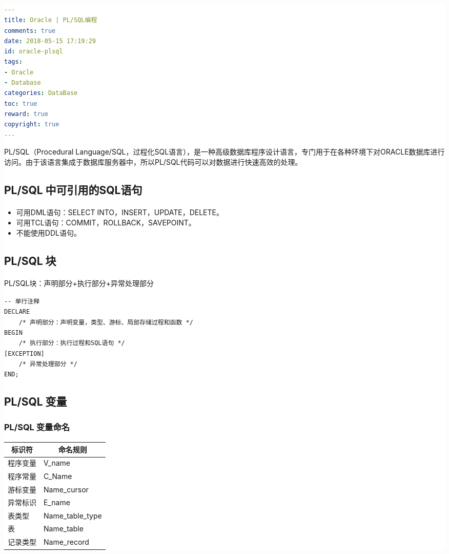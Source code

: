 ```yaml
---
title: Oracle | PL/SQL编程
comments: true
date: 2018-05-15 17:19:29
id: oracle-plsql
tags:
- Oracle
- Database
categories: DataBase
toc: true
reward: true
copyright: true
---
```




PL/SQL（Procedural Language/SQL，过程化SQL语言），是一种高级数据库程序设计语言，专门用于在各种环境下对ORACLE数据库进行访问。由于该语言集成于数据库服务器中，所以PL/SQL代码可以对数据进行快速高效的处理。 



## PL/SQL 中可引用的SQL语句 

- 可用DML语句：SELECT INTO，INSERT，UPDATE，DELETE。
- 可用TCL语句：COMMIT，ROLLBACK，SAVEPOINT。
- 不能使用DDL语句。

## PL/SQL 块
PL/SQL块：声明部分+执行部分+异常处理部分

```plsql
-- 单行注释
DECLARE
	/* 声明部分：声明变量，类型、游标、局部存储过程和函数 */
BEGIN
	/* 执行部分：执行过程和SQL语句 */
[EXCEPTION]
	/* 异常处理部分 */
END;
```

## PL/SQL 变量

### PL/SQL 变量命名

| 标识符   | 命名规则        |
| -------- | --------------- |
| 程序变量 | V_name          |
| 程序常量 | C_Name          |
| 游标变量 | Name_cursor     |
| 异常标识 | E_name          |
| 表类型   | Name_table_type |
| 表       | Name_table      |
| 记录类型 | Name_record     |
